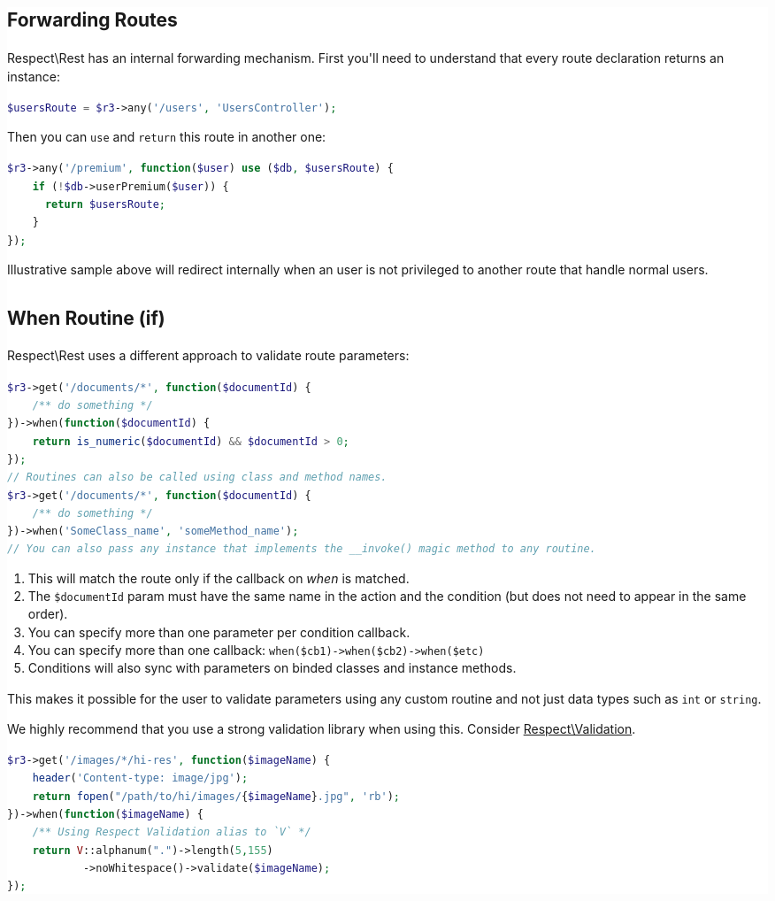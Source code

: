 ## Forwarding Routes

Respect\Rest has an internal forwarding mechanism. First you'll need to understand that
every route declaration returns an instance:
```php
$usersRoute = $r3->any('/users', 'UsersController');
```

Then you can `use` and `return` this route in another one:
```php
$r3->any('/premium', function($user) use ($db, $usersRoute) {
    if (!$db->userPremium($user)) {
      return $usersRoute;
    }
});
```

Illustrative sample above will redirect internally when an user is not privileged to
another route that handle normal users.

## When Routine (if)

Respect\Rest uses a different approach to validate route parameters:
```php
$r3->get('/documents/*', function($documentId) {
    /** do something */
})->when(function($documentId) {
    return is_numeric($documentId) && $documentId > 0;
});
// Routines can also be called using class and method names.
$r3->get('/documents/*', function($documentId) {
    /** do something */
})->when('SomeClass_name', 'someMethod_name');
// You can also pass any instance that implements the __invoke() magic method to any routine.
```

  1. This will match the route only if the callback on *when* is matched.
  2. The `$documentId` param must have the same name in the action and the
     condition (but does not need to appear in the same order).
  3. You can specify more than one parameter per condition callback.
  4. You can specify more than one callback: `when($cb1)->when($cb2)->when($etc)`
  5. Conditions will also sync with parameters on binded classes and instance
     methods.

This makes it possible for the user to validate parameters using any custom routine and
not just data types such as `int` or `string`.

We highly recommend that you use a strong validation library when using this. Consider
[Respect\Validation](http://github.com/Respect/Validation).
```php
$r3->get('/images/*/hi-res', function($imageName) {
    header('Content-type: image/jpg');
    return fopen("/path/to/hi/images/{$imageName}.jpg", 'rb');
})->when(function($imageName) {
    /** Using Respect Validation alias to `V` */
    return V::alphanum(".")->length(5,155)
            ->noWhitespace()->validate($imageName);
});
```
